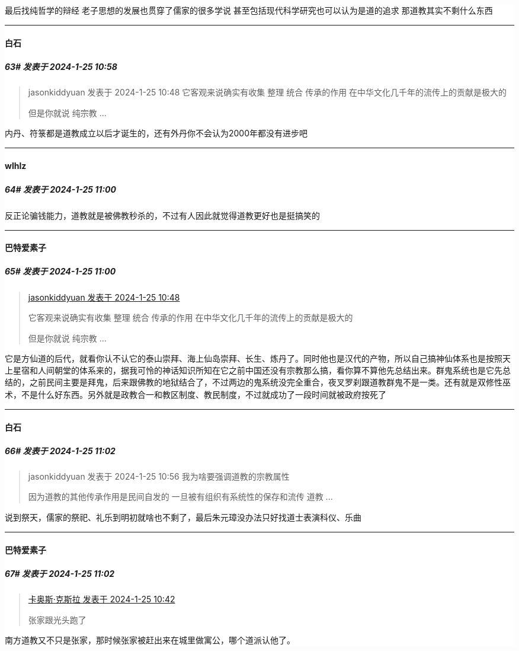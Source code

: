 最后找纯哲学的辩经 老子思想的发展也贯穿了儒家的很多学说 甚至包括现代科学研究也可以认为是道的追求 那道教其实不剩什么东西

*****

####  白石  
##### 63#       发表于 2024-1-25 10:58

<blockquote>jasonkiddyuan 发表于 2024-1-25 10:48
它客观来说确实有收集 整理 统合 传承的作用 在中华文化几千年的流传上的贡献是极大的

但是你就说 纯宗教 ...</blockquote>
内丹、符箓都是道教成立以后才诞生的，还有外丹你不会认为2000年都没有进步吧

*****

####  wlhlz  
##### 64#       发表于 2024-1-25 11:00

反正论骗钱能力，道教就是被佛教秒杀的，不过有人因此就觉得道教更好也是挺搞笑的

*****

####  巴特爱素子  
##### 65#       发表于 2024-1-25 11:00

<blockquote><a href="httphttps://bbs.saraba1st.com/2b/forum.php?mod=redirect&amp;goto=findpost&amp;pid=63767237&amp;ptid=2169441" target="_blank">jasonkiddyuan 发表于 2024-1-25 10:48</a>

它客观来说确实有收集 整理 统合 传承的作用 在中华文化几千年的流传上的贡献是极大的

但是你就说 纯宗教 ...</blockquote>
它是方仙道的后代，就看你认不认它的泰山崇拜、海上仙岛崇拜、长生、炼丹了。同时他也是汉代的产物，所以自己搞神仙体系也是按照天上星宿和人间朝堂的体系来的，据我可怜的神话知识所知在它之前中国还没有宗教那么搞，看你算不算他先总结出来。群鬼系统也是它先总结的，之前民间主要是拜鬼，后来跟佛教的地狱结合了，不过两边的鬼系统没完全重合，夜叉罗刹跟道教群鬼不是一类。还有就是双修性巫术，不是什么好东西。另外就是政教合一和教区制度、教民制度，不过就成功了一段时间就被政府按死了

*****

####  白石  
##### 66#       发表于 2024-1-25 11:02

<blockquote>jasonkiddyuan 发表于 2024-1-25 10:56
我为啥要强调道教的宗教属性

因为道教的其他传承作用是民间自发的 一旦被有组织有系统性的保存和流传 道教 ...</blockquote>
说到祭天，儒家的祭祀、礼乐到明初就啥也不剩了，最后朱元璋没办法只好找道士表演科仪、乐曲

*****

####  巴特爱素子  
##### 67#       发表于 2024-1-25 11:02

<blockquote><a href="httphttps://bbs.saraba1st.com/2b/forum.php?mod=redirect&amp;goto=findpost&amp;pid=63767140&amp;ptid=2169441" target="_blank">卡奥斯·克斯拉 发表于 2024-1-25 10:42</a>

张家跟光头跑了</blockquote>
南方道教又不只是张家，那时候张家被赶出来在城里做寓公，哪个道派认他了。
